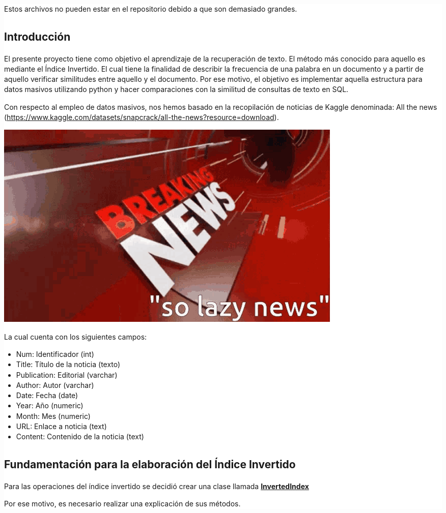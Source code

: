 Estos archivos no pueden estar en el repositorio debido a que son demasiado grandes.

## Introducción

El presente proyecto tiene como objetivo el aprendizaje de la recuperación de texto. El método más conocido para aquello es mediante el Índice Invertido. El cual tiene la finalidad de describir la frecuencia de una palabra en un documento y a partir de aquello verificar similitudes entre aquello y el documento. Por ese motivo, el objetivo es implementar aquella  estructura para datos masivos utilizando python y hacer comparaciones con la similitud de consultas de texto en SQL.

Con respecto al empleo de datos masivos, nos hemos basado en la recopilación de noticias de Kaggle denominada: All the news (https://www.kaggle.com/datasets/snapcrack/all-the-news?resource=download). 

![](img/lazy-news.gif)

La cual cuenta con los siguientes campos:

- Num: Identificador (int)
- Title: Título de la noticia (texto)
- Publication: Editorial (varchar)
- Author: Autor (varchar)
- Date: Fecha (date)
- Year: Año (numeric)
- Month: Mes (numeric)
- URL: Enlace a noticia (text)
- Content: Contenido de la noticia (text)


## Fundamentación para la elaboración del Índice Invertido

Para las operaciones del índice invertido se decidió crear una clase llamada <a href="https://github.com/alexanderutec/BD2-P2/blob/main/src/inverted_index.py">**InvertedIndex**</a>

Por ese motivo, es necesario realizar una explicación de sus métodos.
